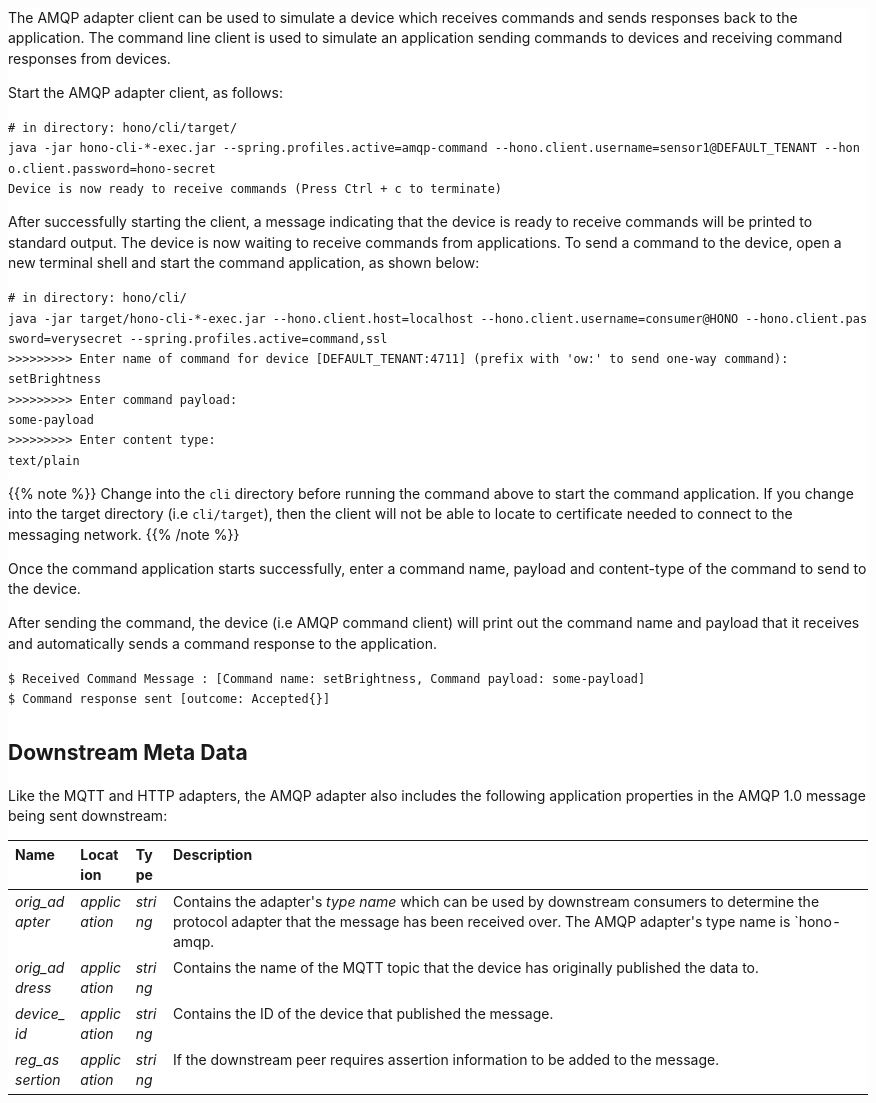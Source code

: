 The AMQP adapter client can be used to simulate a device which receives commands and sends responses back to the application. The command line client is used to simulate an application sending commands to devices and receiving command responses from devices.

Start the AMQP adapter client, as follows:

	# in directory: hono/cli/target/
    java -jar hono-cli-*-exec.jar --spring.profiles.active=amqp-command --hono.client.username=sensor1@DEFAULT_TENANT --hono.client.password=hono-secret
    Device is now ready to receive commands (Press Ctrl + c to terminate)

After successfully starting the client, a message indicating that the device is ready to receive commands will be printed to standard output. The device is now waiting to receive commands from applications. To send a command to the device, open a new terminal shell and start the command application, as shown below:

	# in directory: hono/cli/
    java -jar target/hono-cli-*-exec.jar --hono.client.host=localhost --hono.client.username=consumer@HONO --hono.client.password=verysecret --spring.profiles.active=command,ssl
    >>>>>>>>> Enter name of command for device [DEFAULT_TENANT:4711] (prefix with 'ow:' to send one-way command):
	setBrightness
	>>>>>>>>> Enter command payload:
	some-payload
	>>>>>>>>> Enter content type:
	text/plain

{{% note %}}
Change into the `cli` directory before running the command above to start the command application. If you change into the target directory (i.e `cli/target`), then the client will not be able to locate to certificate needed to connect to the messaging network.
{{% /note %}}

Once the command application starts successfully, enter a command name, payload and content-type of the command to send to the device.

After sending the command, the device (i.e AMQP command client) will print out the command name and payload that it receives and automatically sends a command response to the application.

    $ Received Command Message : [Command name: setBrightness, Command payload: some-payload]
    $ Command response sent [outcome: Accepted{}]

## Downstream Meta Data

Like the MQTT and HTTP adapters, the AMQP adapter also includes the following application properties in the AMQP 1.0 message being sent downstream:

| Name               | Location        | Type      | Description                                                     |
| :----------------- | :-------------- | :-------- | :-------------------------------------------------------------- |
| *orig_adapter*     | *application*   | *string*  | Contains the adapter's *type name* which can be used by downstream consumers to determine the protocol adapter that the message has been received over. The AMQP adapter's type name is `hono-amqp. |
| *orig_address*     | *application*   | *string*  | Contains the name of the MQTT topic that the device has originally published the data to. |
| *device_id*     | *application*   | *string*  | Contains the ID of the device that published the message. |
| *reg_assertion*     | *application*   | *string*  | If the downstream peer requires assertion information to be added to the message. |
